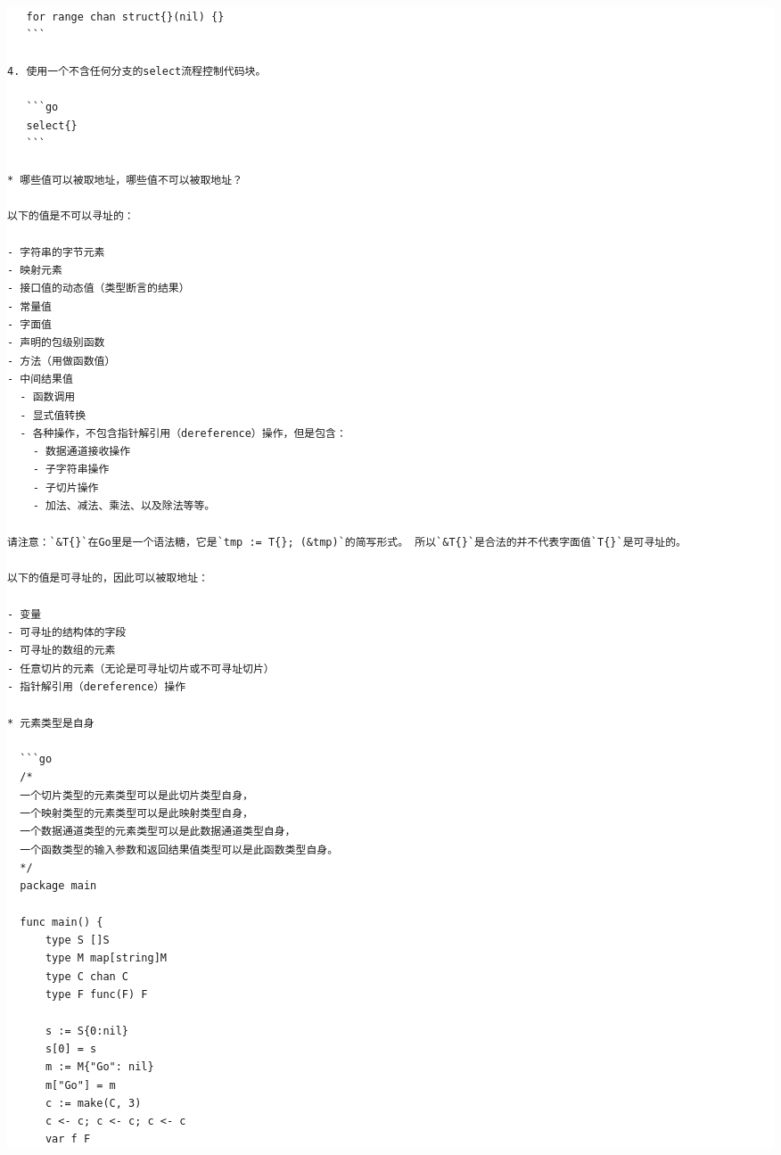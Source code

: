   ```
     for range chan struct{}(nil) {}
     ```

  4. 使用一个不含任何分支的select流程控制代码块。

     ```go
     select{}
     ```

* 哪些值可以被取地址，哪些值不可以被取地址？

  以下的值是不可以寻址的：

  - 字符串的字节元素
  - 映射元素
  - 接口值的动态值（类型断言的结果）
  - 常量值
  - 字面值
  - 声明的包级别函数
  - 方法（用做函数值）
  - 中间结果值
    - 函数调用
    - 显式值转换
    - 各种操作，不包含指针解引用（dereference）操作，但是包含：
      - 数据通道接收操作
      - 子字符串操作
      - 子切片操作
      - 加法、减法、乘法、以及除法等等。

  请注意：`&T{}`在Go里是一个语法糖，它是`tmp := T{}; (&tmp)`的简写形式。 所以`&T{}`是合法的并不代表字面值`T{}`是可寻址的。

  以下的值是可寻址的，因此可以被取地址：

  - 变量
  - 可寻址的结构体的字段
  - 可寻址的数组的元素
  - 任意切片的元素（无论是可寻址切片或不可寻址切片）
  - 指针解引用（dereference）操作

* 元素类型是自身

    ```go
    /*
    一个切片类型的元素类型可以是此切片类型自身，
    一个映射类型的元素类型可以是此映射类型自身，
    一个数据通道类型的元素类型可以是此数据通道类型自身，
    一个函数类型的输入参数和返回结果值类型可以是此函数类型自身。
    */
    package main

    func main() {
        type S []S
        type M map[string]M
        type C chan C
        type F func(F) F

        s := S{0:nil}
        s[0] = s
        m := M{"Go": nil}
        m["Go"] = m
        c := make(C, 3)
        c <- c; c <- c; c <- c
        var f F
  ```